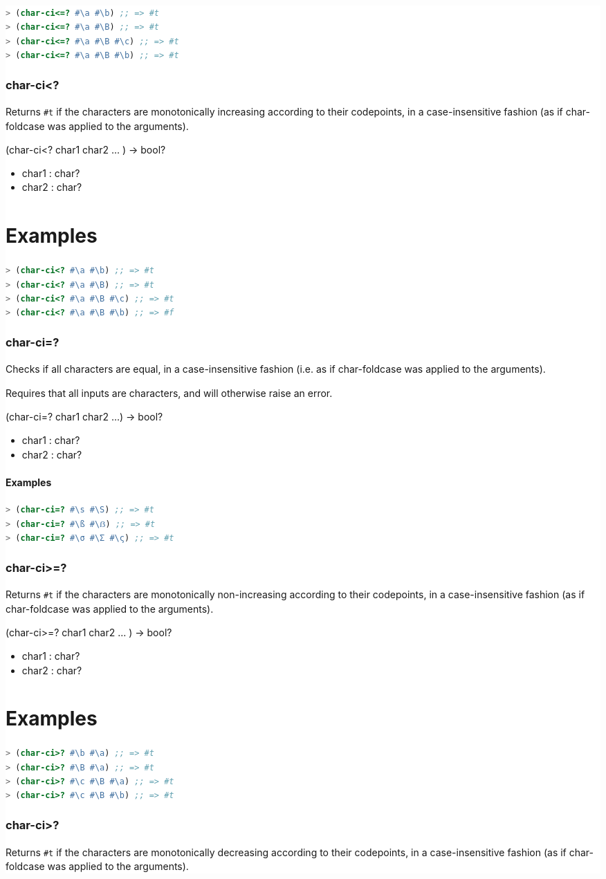 ```scheme
 > (char-ci<=? #\a #\b) ;; => #t
 > (char-ci<=? #\a #\B) ;; => #t
 > (char-ci<=? #\a #\B #\c) ;; => #t
 > (char-ci<=? #\a #\B #\b) ;; => #t
 ```
### **char-ci<?**
Returns `#t` if the characters are monotonically increasing according to their codepoints,
in a case-insensitive fashion (as if char-foldcase was applied to the arguments).

(char-ci<? char1 char2 ... ) -> bool?
* char1 : char?
* char2 : char?
 # Examples

 ```scheme
 > (char-ci<? #\a #\b) ;; => #t
 > (char-ci<? #\a #\B) ;; => #t
 > (char-ci<? #\a #\B #\c) ;; => #t
 > (char-ci<? #\a #\B #\b) ;; => #f
 ```
### **char-ci=?**
Checks if all characters are equal, in a case-insensitive fashion
(i.e. as if char-foldcase was applied to the arguments).

Requires that all inputs are characters, and will otherwise raise an error.

(char-ci=? char1 char2 ...) -> bool?

* char1 : char?
* char2 : char?

#### Examples

```scheme
> (char-ci=? #\s #\S) ;; => #t
> (char-ci=? #\ß #\ẞ) ;; => #t
> (char-ci=? #\σ #\Σ #\ς) ;; => #t
```
### **char-ci>=?**
Returns `#t` if the characters are monotonically non-increasing according to their codepoints,
in a case-insensitive fashion (as if char-foldcase was applied to the arguments).

(char-ci>=? char1 char2 ... ) -> bool?
* char1 : char?
* char2 : char?
 # Examples

 ```scheme
 > (char-ci>? #\b #\a) ;; => #t
 > (char-ci>? #\B #\a) ;; => #t
 > (char-ci>? #\c #\B #\a) ;; => #t
 > (char-ci>? #\c #\B #\b) ;; => #t
 ```
### **char-ci>?**
Returns `#t` if the characters are monotonically decreasing according to their codepoints,
in a case-insensitive fashion (as if char-foldcase was applied to the arguments).
